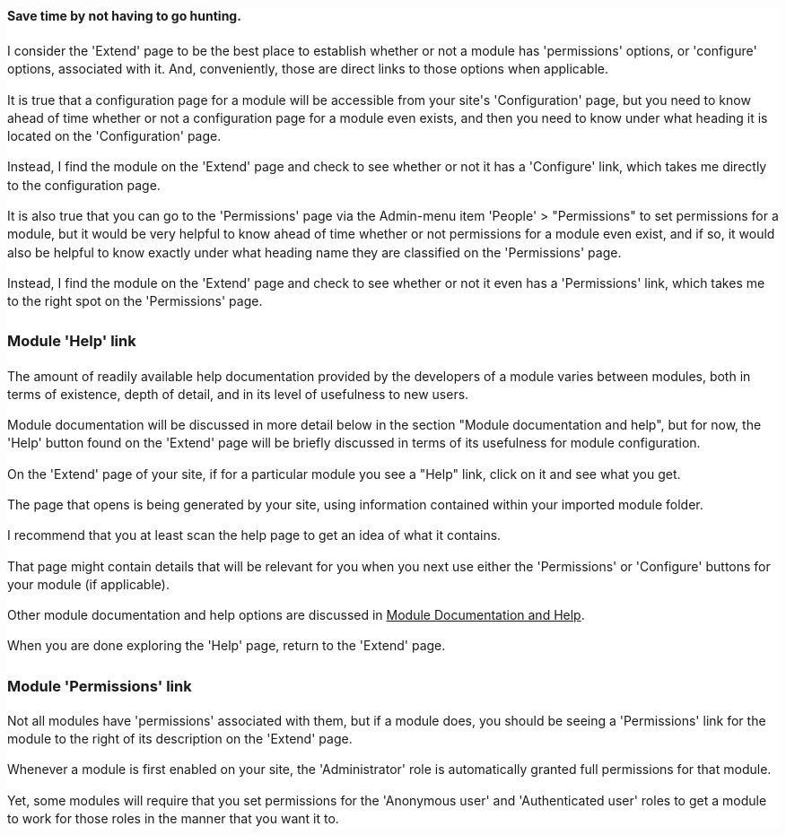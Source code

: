 #### Save time by not having to go hunting.

I consider the 'Extend' page to be the best place to establish whether or not a module has 'permissions' options, or 'configure' options, associated with it. And, conveniently, those are direct links to those options when applicable.

It is true that a configuration page for a module will be accessible from your site's 'Configuration' page, but you need to know ahead of time whether or not a configuration page for a module even exists, and then you need to know under what heading it is located on the 'Configuration' page.

Instead, I find the module on the 'Extend' page and check to see whether or not it has a 'Configure' link, which takes me directly to the configuration page.

It is also true that you can go to the 'Permissions' page via the Admin-menu item 'People' > "Permissions" to set permissions for a module, but it would be very helpful to know ahead of time whether or not permissions for a module even exist, and if so, it would also be helpful to know exactly under what heading name they are classified on the 'Permissions' page.

Instead, I find the module on the 'Extend' page and check to see whether or not it even has a 'Permissions' link, which takes me to the right spot on the 'Permissions' page.

### Module 'Help' link

The amount of readily available help documentation provided by the developers of a module varies between modules, both in terms of existence, depth of detail, and in its level of usefulness to new users.

Module documentation will be discussed in more detail below in the section "Module documentation and help", but for now, the 'Help' button found on the 'Extend' page will be briefly discussed in terms of its usefulness for module configuration.

On the 'Extend' page of your site, if for a particular module you see a "Help" link, click on it and see what you get.

The page that opens is being generated by your site, using information contained within your imported module folder.

I recommend that you at least scan the help page to get an idea of what it contains.

That page might contain details that will be relevant for you when you next use either the 'Permissions' or 'Configure' buttons for your module (if applicable).

Other module documentation and help options are discussed in [Module Documentation and Help](https://www.drupal.org/docs/8/extending-drupal-8/module-documentation-and-help).

When you are done exploring the 'Help' page, return to the 'Extend' page.

### Module 'Permissions' link

Not all modules have 'permissions' associated with them, but if a module does, you should be seeing a 'Permissions' link for the module to the right of its description on the 'Extend' page.

Whenever a module is first enabled on your site, the 'Administrator' role is automatically granted full permissions for that module.

Yet, some modules will require that you set permissions for the 'Anonymous user' and 'Authenticated user' roles to get a module to work for those roles in the manner that you want it to.
